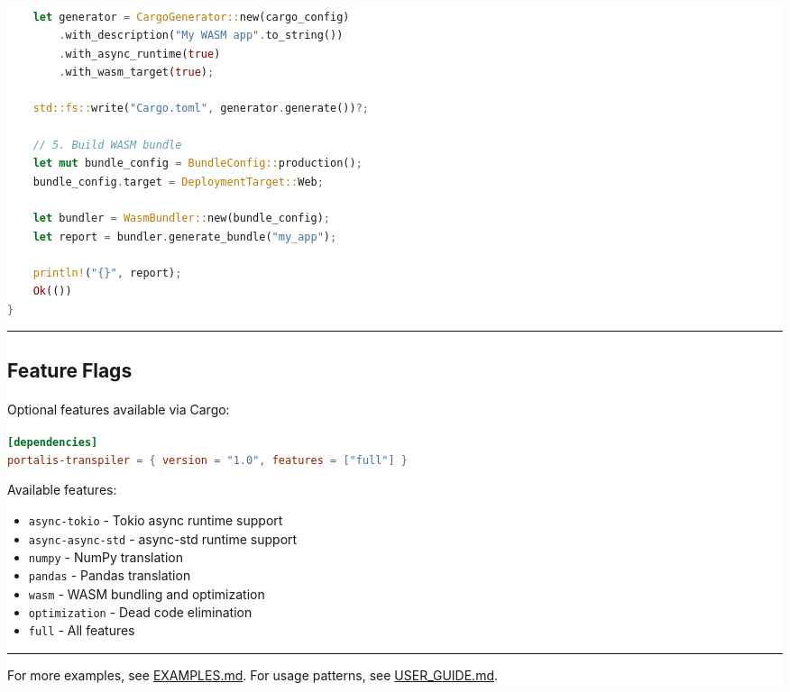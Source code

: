 ```rust
    let generator = CargoGenerator::new(cargo_config)
        .with_description("My WASM app".to_string())
        .with_async_runtime(true)
        .with_wasm_target(true);

    std::fs::write("Cargo.toml", generator.generate())?;

    // 5. Build WASM bundle
    let mut bundle_config = BundleConfig::production();
    bundle_config.target = DeploymentTarget::Web;

    let bundler = WasmBundler::new(bundle_config);
    let report = bundler.generate_bundle("my_app");

    println!("{}", report);
    Ok(())
}
```

---

## Feature Flags

Optional features available via Cargo:

```toml
[dependencies]
portalis-transpiler = { version = "1.0", features = ["full"] }
```

Available features:
- `async-tokio` - Tokio async runtime support
- `async-async-std` - async-std runtime support
- `numpy` - NumPy translation
- `pandas` - Pandas translation
- `wasm` - WASM bundling and optimization
- `optimization` - Dead code elimination
- `full` - All features

---

For more examples, see [EXAMPLES.md](./EXAMPLES.md).
For usage patterns, see [USER_GUIDE.md](./USER_GUIDE.md).
